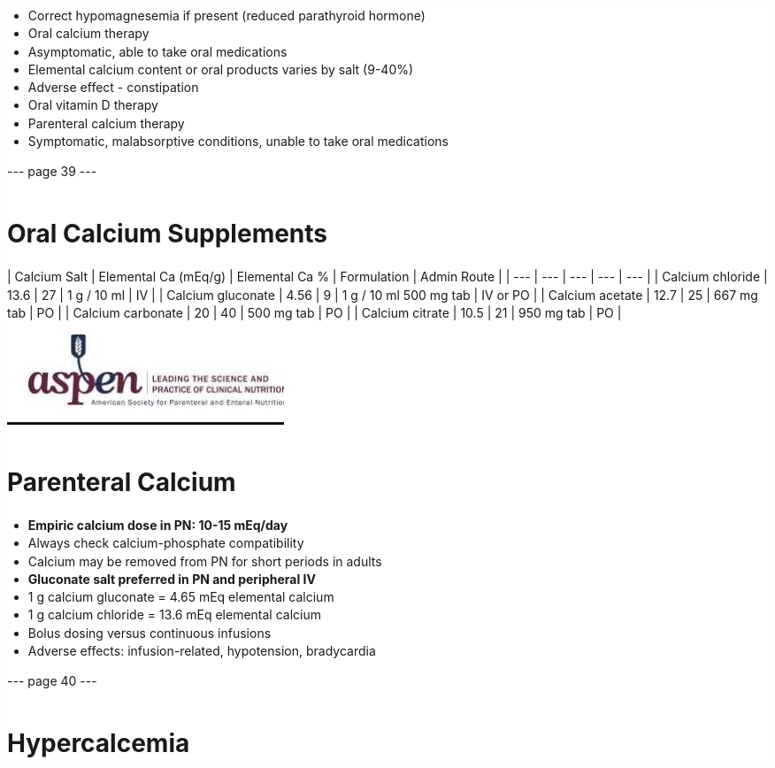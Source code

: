 - Correct hypomagnesemia if present (reduced parathyroid hormone)
- Oral calcium therapy
- Asymptomatic, able to take oral medications
- Elemental calcium content or oral products varies by salt (9-40\%)
- Adverse effect - constipation
- Oral vitamin D therapy
- Parenteral calcium therapy
- Symptomatic, malabsorptive conditions, unable to take oral medications

--- page 39 ---

# Oral Calcium Supplements

|  Calcium Salt | Elemental Ca
(mEq/g) | Elemental
Ca % | Formulation | Admin
Route  |
| --- | --- | --- | --- | --- |
|  Calcium chloride | 13.6 | 27 | 1 g / 10 ml | IV  |
|  Calcium gluconate | 4.56 | 9 | 1 g / 10 ml
500 mg tab | IV or PO  |
|  Calcium acetate | 12.7 | 25 | 667 mg tab | PO  |
|  Calcium carbonate | 20 | 40 | 500 mg tab | PO  |
|  Calcium citrate | 10.5 | 21 | 950 mg tab | PO  |

![img-26.jpeg](images/84672cfb8e907e7a.png)

# Parenteral Calcium

- **Empiric calcium dose in PN: 10-15 mEq/day**
- Always check calcium-phosphate compatibility
- Calcium may be removed from PN for short periods in adults
- **Gluconate salt preferred in PN and peripheral IV**
- 1 g calcium gluconate = 4.65 mEq elemental calcium
- 1 g calcium chloride = 13.6 mEq elemental calcium
- Bolus dosing versus continuous infusions
- Adverse effects: infusion-related, hypotension, bradycardia

--- page 40 ---

# Hypercalcemia 
